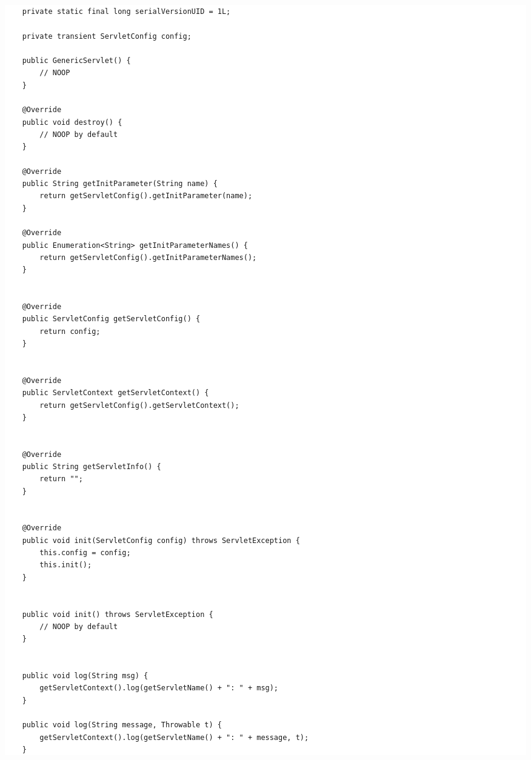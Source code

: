 	    private static final long serialVersionUID = 1L;
	
	    private transient ServletConfig config;
	
	    public GenericServlet() {
	        // NOOP
	    }
	
	    @Override
	    public void destroy() {
	        // NOOP by default
	    }
	
	    @Override
	    public String getInitParameter(String name) {
	        return getServletConfig().getInitParameter(name);
	    }
	
	    @Override
	    public Enumeration<String> getInitParameterNames() {
	        return getServletConfig().getInitParameterNames();
	    }
	
	    
	    @Override
	    public ServletConfig getServletConfig() {
	        return config;
	    }
	
	    
	    @Override
	    public ServletContext getServletContext() {
	        return getServletConfig().getServletContext();
	    }
	
	 
	    @Override
	    public String getServletInfo() {
	        return "";
	    }
	
	    
	    @Override
	    public void init(ServletConfig config) throws ServletException {
	        this.config = config;
	        this.init();
	    }
	
	    
	    public void init() throws ServletException {
	        // NOOP by default
	    }
	

	    public void log(String msg) {
	        getServletContext().log(getServletName() + ": " + msg);
	    }
	
	    public void log(String message, Throwable t) {
	        getServletContext().log(getServletName() + ": " + message, t);
	    }
	
